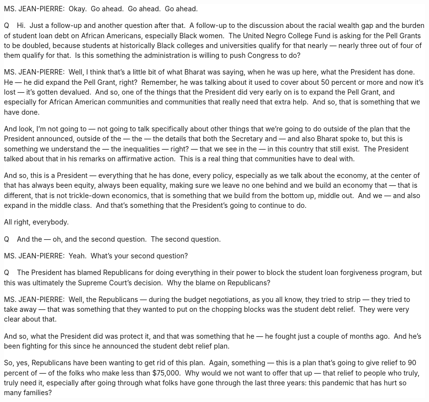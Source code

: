 MS. JEAN-PIERRE:  Okay.  Go ahead.  Go ahead.  Go ahead. 

Q    Hi.  Just a follow-up and another question after that.  A follow-up
to the discussion about the racial wealth gap and the burden of student
loan debt on African Americans, especially Black women.  The United
Negro College Fund is asking for the Pell Grants to be doubled, because
students at historically Black colleges and universities qualify for
that nearly — nearly three out of four of them qualify for that.  Is
this something the administration is willing to push Congress to do?

MS. JEAN-PIERRE:  Well, I think that’s a little bit of what Bharat was
saying, when he was up here, what the President has done.  He — he did
expand the Pell Grant, right?  Remember, he was talking about it used to
cover about 50 percent or more and now it’s lost — it’s gotten
devalued.  And so, one of the things that the President did very early
on is to expand the Pell Grant, and especially for African American
communities and communities that really need that extra help.  And so,
that is something that we have done. 

And look, I’m not going to — not going to talk specifically about other
things that we’re going to do outside of the plan that the President
announced, outside of the — the — the details that both the Secretary
and — and also Bharat spoke to, but this is something we understand the
— the inequalities — right? — that we see in the — in this country that
still exist.  The President talked about that in his remarks on
affirmative action.  This is a real thing that communities have to deal
with. 

And so, this is a President — everything that he has done, every policy,
especially as we talk about the economy, at the center of that has
always been equity, always been equality, making sure we leave no one
behind and we build an economy that — that is different, that is not
trickle-down economics, that is something that we build from the bottom
up, middle out.  And we — and also expand in the middle class.  And
that’s something that the President’s going to continue to do. 

All right, everybody. 

Q    And the — oh, and the second question.  The second question.

MS. JEAN-PIERRE:  Yeah.  What’s your second question?

Q    The President has blamed Republicans for doing everything in their
power to block the student loan forgiveness program, but this was
ultimately the Supreme Court’s decision.  Why the blame on Republicans?

MS. JEAN-PIERRE:  Well, the Republicans — during the budget
negotiations, as you all know, they tried to strip — they tried to take
away — that was something that they wanted to put on the chopping blocks
was the student debt relief.  They were very clear about that. 

And so, what the President did was protect it, and that was something
that he — he fought just a couple of months ago.  And he’s been fighting
for this since he announced the student debt relief plan. 

So, yes, Republicans have been wanting to get rid of this plan.  Again,
something — this is a plan that’s going to give relief to 90 percent of
— of the folks who make less than $75,000.  Why would we not want to
offer that up — that relief to people who truly, truly need it,
especially after going through what folks have gone through the last
three years: this pandemic that has hurt so many families?
